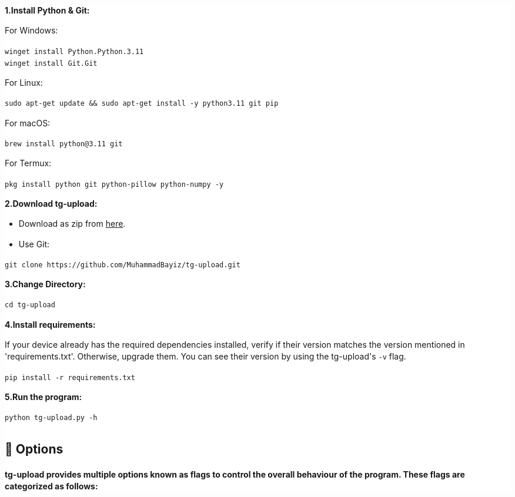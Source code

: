 **1.Install Python & Git:**

For Windows:
```
winget install Python.Python.3.11
winget install Git.Git
```
For Linux:
```
sudo apt-get update && sudo apt-get install -y python3.11 git pip
```
For macOS:
```
brew install python@3.11 git
```
For Termux:
```
pkg install python git python-pillow python-numpy -y
```

<a name="i-2"></a>

**2.Download tg-upload:**

- Download as zip from [here](https://github.com/TheCaduceus/tg-upload/releases).

- Use Git:
```
git clone https://github.com/MuhammadBayiz/tg-upload.git
```

**3.Change Directory:**

```
cd tg-upload
```

<a name="i-3"></a>

**4.Install requirements:**

If your device already has the required dependencies installed, verify if their version matches the version mentioned in 'requirements.txt'. Otherwise, upgrade them. You can see their version by using the tg-upload's `-v` flag.

```
pip install -r requirements.txt
```

**5.Run the program:**

```
python tg-upload.py -h
```

<a name="options"></a>

## 🚩 Options
**tg-upload provides multiple options known as flags to control the overall behaviour of the program. These flags are categorized as follows:**
